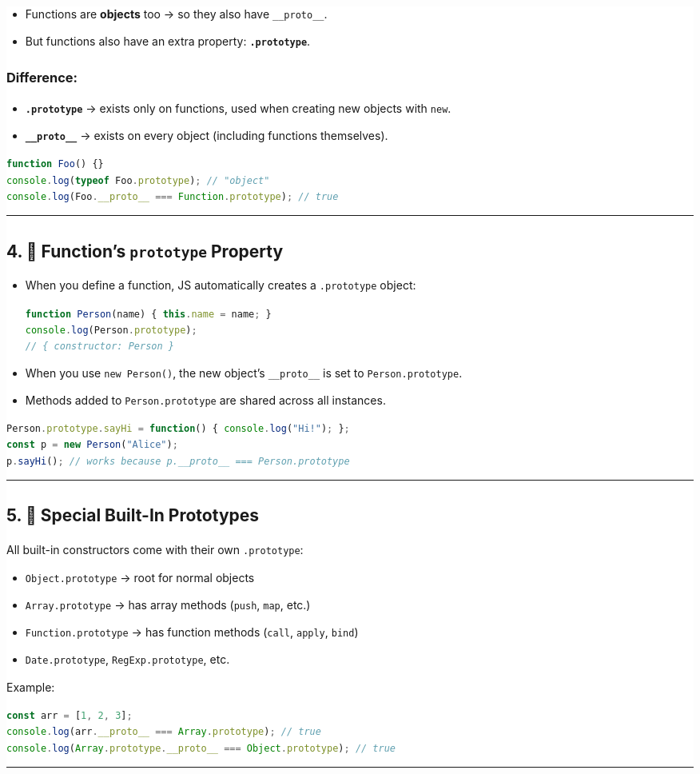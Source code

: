 - Functions are **objects** too → so they also have `__proto__`.
    
- But functions also have an extra property: **`.prototype`**.
    

### Difference:

- **`.prototype`** → exists only on functions, used when creating new objects with `new`.
    
- **`__proto__`** → exists on every object (including functions themselves).
    

```js
function Foo() {}
console.log(typeof Foo.prototype); // "object"
console.log(Foo.__proto__ === Function.prototype); // true
```

---

## 4. 🔹 Function’s `prototype` Property

- When you define a function, JS automatically creates a `.prototype` object:
    
    ```js
    function Person(name) { this.name = name; }
    console.log(Person.prototype); 
    // { constructor: Person }
    ```
    
- When you use `new Person()`, the new object’s `__proto__` is set to `Person.prototype`.
    
- Methods added to `Person.prototype` are shared across all instances.
    

```js
Person.prototype.sayHi = function() { console.log("Hi!"); };
const p = new Person("Alice");
p.sayHi(); // works because p.__proto__ === Person.prototype
```

---

## 5. 🔹 Special Built-In Prototypes

All built-in constructors come with their own `.prototype`:

- `Object.prototype` → root for normal objects
    
- `Array.prototype` → has array methods (`push`, `map`, etc.)
    
- `Function.prototype` → has function methods (`call`, `apply`, `bind`)
    
- `Date.prototype`, `RegExp.prototype`, etc.
    

Example:

```js
const arr = [1, 2, 3];
console.log(arr.__proto__ === Array.prototype); // true
console.log(Array.prototype.__proto__ === Object.prototype); // true
```

---